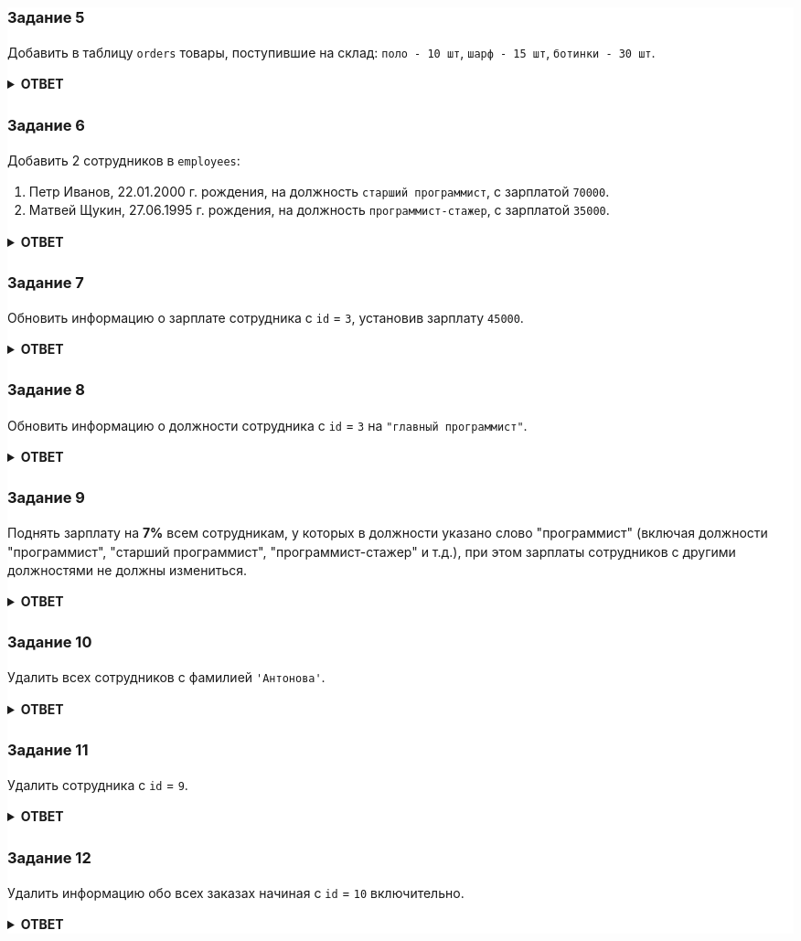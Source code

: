 ### Задание 5

Добавить в таблицу `orders` товары, поступившие на склад: `поло - 10 шт`, `шарф - 15 шт`, `ботинки - 30 шт`.

<details><summary><b>ОТВЕТ</b></summary></details>

### Задание 6

Добавить 2 сотрудников в `employees`:

1. Петр Иванов, 22.01.2000 г. рождения, на должность `старший программист`, с зарплатой `70000`.
2. Матвей Щукин, 27.06.1995 г. рождения, на должность `программист-стажер`, с зарплатой `35000`.

<details><summary><b>ОТВЕТ</b></summary></details>

### Задание 7

Обновить информацию о зарплате сотрудника с `id` = `3`, установив зарплату `45000`.

<details><summary><b>ОТВЕТ</b></summary></details>

### Задание 8

Обновить информацию о должности сотрудника с `id` = `3` на `"главный программист"`.

<details><summary><b>ОТВЕТ</b></summary></details>

### Задание 9

Поднять зарплату на __7%__ всем сотрудникам, у которых в должности указано слово "программист" (включая должности "программист", "старший программист", "программист-стажер" и т.д.), при этом зарплаты сотрудников с другими должностями не должны измениться.

<details><summary><b>ОТВЕТ</b></summary></details>

### Задание 10

Удалить всех сотрудников с фамилией `'Антонова'`.

<details><summary><b>ОТВЕТ</b></summary></details>

### Задание 11

Удалить сотрудника с `id` = `9`.

<details><summary><b>ОТВЕТ</b></summary></details>

### Задание 12

Удалить информацию обо всех заказах начиная с `id` = `10` включительно.

<details><summary><b>ОТВЕТ</b></summary></details>
